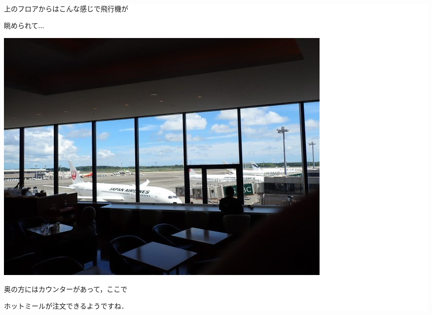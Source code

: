 





上のフロアからはこんな感じで飛行機が


眺められて…




![01fe774b4bfd8d2dda174afeacb03eed.jpg](images/01fe774b4bfd8d2dda174afeacb03eed.jpg)







奥の方にはカウンターがあって，ここで


ホットミールが注文できるようですね．



